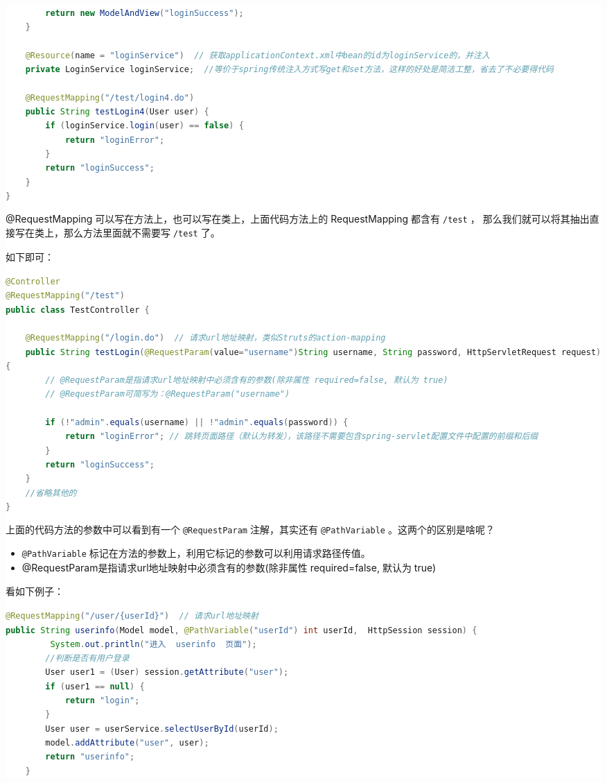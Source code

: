 ```Java
        return new ModelAndView("loginSuccess");
    }

    @Resource(name = "loginService")  // 获取applicationContext.xml中bean的id为loginService的，并注入
    private LoginService loginService;  //等价于spring传统注入方式写get和set方法，这样的好处是简洁工整，省去了不必要得代码

    @RequestMapping("/test/login4.do")
    public String testLogin4(User user) {
        if (loginService.login(user) == false) {
            return "loginError";
        }
        return "loginSuccess";
    }
}
```

@RequestMapping 可以写在方法上，也可以写在类上，上面代码方法上的 RequestMapping 都含有 `/test` ， 那么我们就可以将其抽出直接写在类上，那么方法里面就不需要写 `/test` 了。

如下即可：

```Java
@Controller
@RequestMapping("/test")
public class TestController {

    @RequestMapping("/login.do")  // 请求url地址映射，类似Struts的action-mapping
    public String testLogin(@RequestParam(value="username")String username, String password, HttpServletRequest request) {
        // @RequestParam是指请求url地址映射中必须含有的参数(除非属性 required=false, 默认为 true)
        // @RequestParam可简写为：@RequestParam("username")

        if (!"admin".equals(username) || !"admin".equals(password)) {
            return "loginError"; // 跳转页面路径（默认为转发），该路径不需要包含spring-servlet配置文件中配置的前缀和后缀
        }
        return "loginSuccess";
    }
    //省略其他的
}
```

上面的代码方法的参数中可以看到有一个 `@RequestParam` 注解，其实还有 `@PathVariable` 。这两个的区别是啥呢？

- `@PathVariable` 标记在方法的参数上，利用它标记的参数可以利用请求路径传值。
- @RequestParam是指请求url地址映射中必须含有的参数(除非属性 required=false, 默认为 true)

看如下例子：

```Java
@RequestMapping("/user/{userId}")  // 请求url地址映射
public String userinfo(Model model, @PathVariable("userId") int userId,  HttpSession session) {
         System.out.println("进入  userinfo  页面");
        //判断是否有用户登录
        User user1 = (User) session.getAttribute("user");
        if (user1 == null) {
            return "login";
        }
        User user = userService.selectUserById(userId);
        model.addAttribute("user", user);
        return "userinfo";
    }
```
